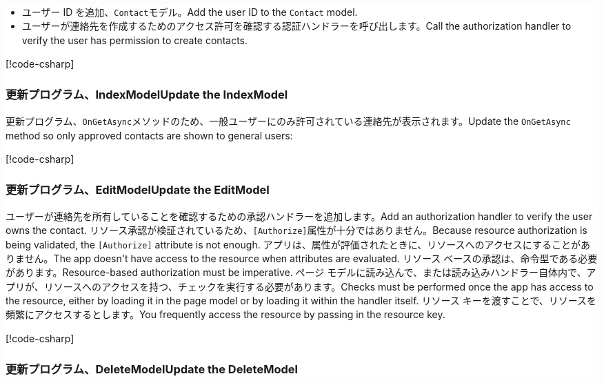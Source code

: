* <span data-ttu-id="2c5f8-406">ユーザー ID を追加、`Contact`モデル。</span><span class="sxs-lookup"><span data-stu-id="2c5f8-406">Add the user ID to the `Contact` model.</span></span>
* <span data-ttu-id="2c5f8-407">ユーザーが連絡先を作成するためのアクセス許可を確認する認証ハンドラーを呼び出します。</span><span class="sxs-lookup"><span data-stu-id="2c5f8-407">Call the authorization handler to verify the user has permission to create contacts.</span></span>

[!code-csharp[](secure-data/samples/final2.1/Pages/Contacts/Create.cshtml.cs?name=snippet_Create)]

### <a name="update-the-indexmodel"></a><span data-ttu-id="2c5f8-408">更新プログラム、IndexModel</span><span class="sxs-lookup"><span data-stu-id="2c5f8-408">Update the IndexModel</span></span>

<span data-ttu-id="2c5f8-409">更新プログラム、`OnGetAsync`メソッドのため、一般ユーザーにのみ許可されている連絡先が表示されます。</span><span class="sxs-lookup"><span data-stu-id="2c5f8-409">Update the `OnGetAsync` method so only approved contacts are shown to general users:</span></span>

[!code-csharp[](secure-data/samples/final2.1/Pages/Contacts/Index.cshtml.cs?name=snippet)]

### <a name="update-the-editmodel"></a><span data-ttu-id="2c5f8-410">更新プログラム、EditModel</span><span class="sxs-lookup"><span data-stu-id="2c5f8-410">Update the EditModel</span></span>

<span data-ttu-id="2c5f8-411">ユーザーが連絡先を所有していることを確認するための承認ハンドラーを追加します。</span><span class="sxs-lookup"><span data-stu-id="2c5f8-411">Add an authorization handler to verify the user owns the contact.</span></span> <span data-ttu-id="2c5f8-412">リソース承認が検証されているため、`[Authorize]`属性が十分ではありません。</span><span class="sxs-lookup"><span data-stu-id="2c5f8-412">Because resource authorization is being validated, the `[Authorize]` attribute is not enough.</span></span> <span data-ttu-id="2c5f8-413">アプリは、属性が評価されたときに、リソースへのアクセスにすることがありません。</span><span class="sxs-lookup"><span data-stu-id="2c5f8-413">The app doesn't have access to the resource when attributes are evaluated.</span></span> <span data-ttu-id="2c5f8-414">リソース ベースの承認は、命令型である必要があります。</span><span class="sxs-lookup"><span data-stu-id="2c5f8-414">Resource-based authorization must be imperative.</span></span> <span data-ttu-id="2c5f8-415">ページ モデルに読み込んで、または読み込みハンドラー自体内で、アプリが、リソースへのアクセスを持つ、チェックを実行する必要があります。</span><span class="sxs-lookup"><span data-stu-id="2c5f8-415">Checks must be performed once the app has access to the resource, either by loading it in the page model or by loading it within the handler itself.</span></span> <span data-ttu-id="2c5f8-416">リソース キーを渡すことで、リソースを頻繁にアクセスするとします。</span><span class="sxs-lookup"><span data-stu-id="2c5f8-416">You frequently access the resource by passing in the resource key.</span></span>

[!code-csharp[](secure-data/samples/final2.1/Pages/Contacts/Edit.cshtml.cs?name=snippet)]

### <a name="update-the-deletemodel"></a><span data-ttu-id="2c5f8-417">更新プログラム、DeleteModel</span><span class="sxs-lookup"><span data-stu-id="2c5f8-417">Update the DeleteModel</span></span>

